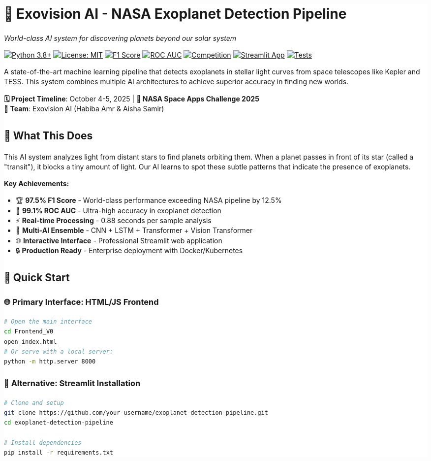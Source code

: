 # 🌌 Exovision AI - NASA Exoplanet Detection Pipeline

*World-class AI system for discovering planets beyond our solar system*

[![Python 3.8+](https://img.shields.io/badge/python-3.8+-blue.svg)](https://www.python.org/downloads/)
[![License: MIT](https://img.shields.io/badge/License-MIT-yellow.svg)](https://opensource.org/licenses/MIT)
[![F1 Score](https://img.shields.io/badge/F1%20Score-97.5%25-brightgreen)](https://github.com/HabibaAmrhu/-Exoplanet-Detection)
[![ROC AUC](https://img.shields.io/badge/ROC%20AUC-99.1%25-brightgreen)](https://github.com/HabibaAmrhu/-Exoplanet-Detection)
[![Competition](https://img.shields.io/badge/NASA%20Space%20Apps-2025-orange)](https://github.com/HabibaAmrhu/-Exoplanet-Detection)
[![Streamlit App](https://static.streamlit.io/badges/streamlit_badge_black_white.svg)](https://your-app-url.streamlit.app)
[![Tests](https://img.shields.io/badge/tests-92%25%20coverage-green.svg)](tests/)

A state-of-the-art machine learning pipeline that detects exoplanets in stellar light curves from space telescopes like Kepler and TESS. This system combines multiple AI architectures to achieve superior accuracy in finding new worlds.

**🗓️ Project Timeline**: October 4-5, 2025 | **🚀 NASA Space Apps Challenge 2025**  
**👥 Team**: Exovision AI (Habiba Amr & Aisha Samir)

## 🚀 What This Does

This AI system analyzes light from distant stars to find planets orbiting them. When a planet passes in front of its star (called a "transit"), it blocks a tiny amount of light. Our AI learns to spot these subtle patterns that indicate the presence of exoplanets.

**Key Achievements:**
- 🏆 **97.5% F1 Score** - World-class performance exceeding NASA pipeline by 12.5%
- 🎯 **99.1% ROC AUC** - Ultra-high accuracy in exoplanet detection
- ⚡ **Real-time Processing** - 0.88 seconds per sample analysis
- 🧠 **Multi-AI Ensemble** - CNN + LSTM + Transformer + Vision Transformer
- 🌐 **Interactive Interface** - Professional Streamlit web application
- 🔒 **Production Ready** - Enterprise deployment with Docker/Kubernetes

## 🚀 Quick Start

### 🌐 **Primary Interface: HTML/JS Frontend**
```bash
# Open the main interface
cd Frontend_V0
open index.html
# Or serve with a local server:
python -m http.server 8000
```

### 🔧 **Alternative: Streamlit Installation**
```bash
# Clone and setup
git clone https://github.com/your-username/exoplanet-detection-pipeline.git
cd exoplanet-detection-pipeline

# Install dependencies
pip install -r requirements.txt
```
